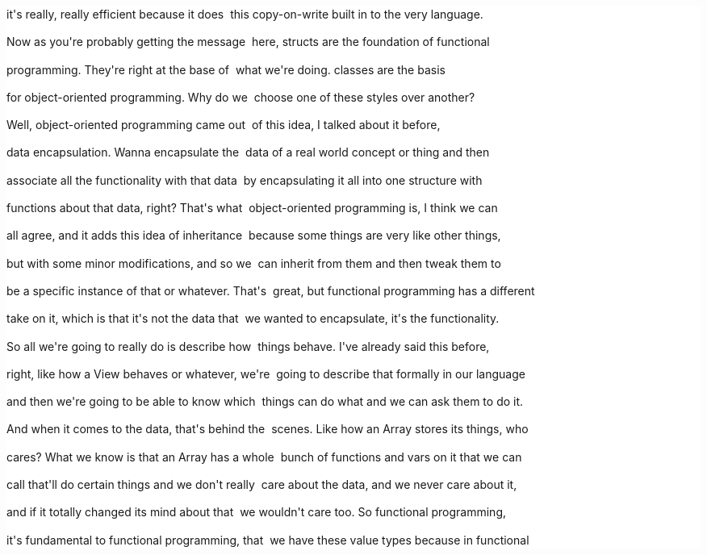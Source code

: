 it's really, really efficient because it does 
this copy-on-write built in to the very language.

Now as you're probably getting the message 
here, structs are the foundation of functional  

programming. They're right at the base of 
what we're doing. classes are the basis  

for object-oriented programming. Why do we 
choose one of these styles over another?  

Well, object-oriented programming came out 
of this idea, I talked about it before,  

data encapsulation. Wanna encapsulate the 
data of a real world concept or thing and then  

associate all the functionality with that data 
by encapsulating it all into one structure with  

functions about that data, right? That's what 
object-oriented programming is, I think we can  

all agree, and it adds this idea of inheritance 
because some things are very like other things,  

but with some minor modifications, and so we 
can inherit from them and then tweak them to  

be a specific instance of that or whatever. That's 
great, but functional programming has a different  

take on it, which is that it's not the data that 
we wanted to encapsulate, it's the functionality.  

So all we're going to really do is describe how 
things behave. I've already said this before,  

right, like how a View behaves or whatever, we're 
going to describe that formally in our language  

and then we're going to be able to know which 
things can do what and we can ask them to do it.  

And when it comes to the data, that's behind the 
scenes. Like how an Array stores its things, who  

cares? What we know is that an Array has a whole 
bunch of functions and vars on it that we can  

call that'll do certain things and we don't really 
care about the data, and we never care about it,  

and if it totally changed its mind about that 
we wouldn't care too. So functional programming,  

it's fundamental to functional programming, that 
we have these value types because in functional  
